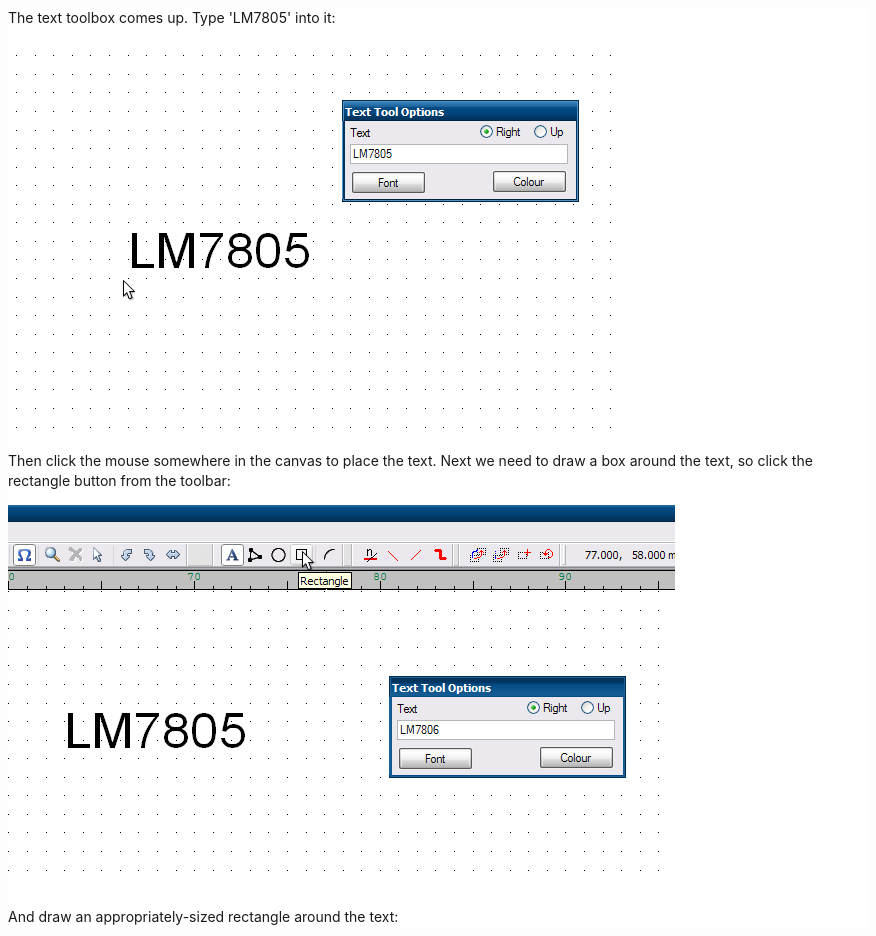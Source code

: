 The text toolbox comes up.  Type 'LM7805' into it:

![lm7805 text](img/tinycad/TinyCad%20-%20%5BSymbol%20-%20New%20symbol%20%5D_2013-01-19_13-05-07.png)

Then click the mouse somewhere in the canvas to place the text.  Next we need to draw a box around the text, so click the rectangle button from the toolbar:

![rectangle button](img/tinycad/TinyCad%20-%20%5BSymbol%20-%20New%20symbol%20%5D_2013-01-19_13-08-22.png)

And draw an appropriately-sized rectangle around the text:
